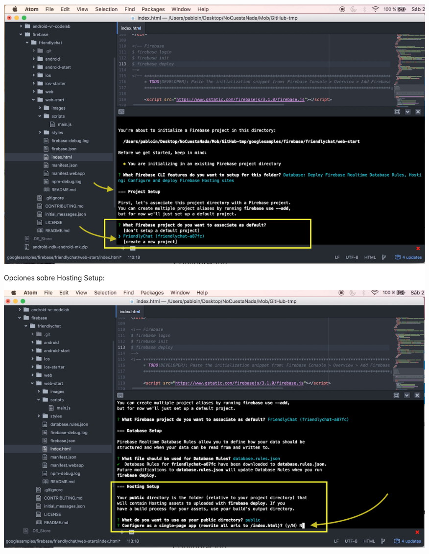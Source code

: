 ![Firebase screenshot](/assets/post_009_img14.png)

Opciones sobre Hosting Setup:

![Firebase screenshot](/assets/post_009_img15.png)
